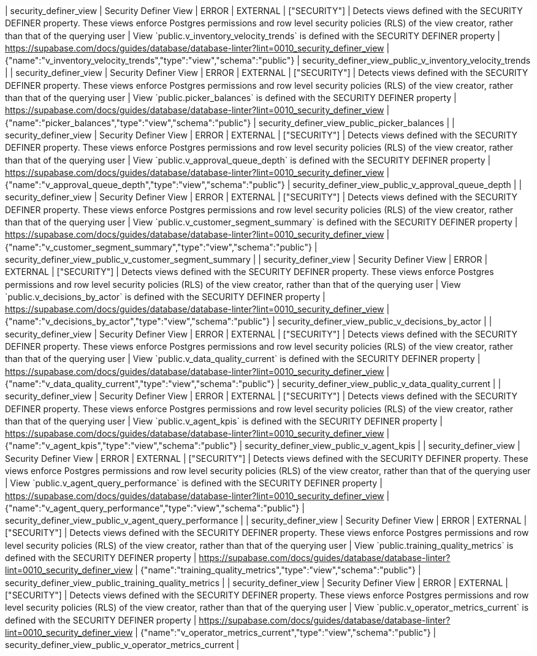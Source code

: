 | security_definer_view | Security Definer View | ERROR | EXTERNAL | ["SECURITY"] | Detects views defined with the SECURITY DEFINER property. These views enforce Postgres permissions and row level security policies (RLS) of the view creator, rather than that of the querying user | View \`public.v_inventory_velocity_trends\` is defined with the SECURITY DEFINER property | https://supabase.com/docs/guides/database/database-linter?lint=0010_security_definer_view | {"name":"v_inventory_velocity_trends","type":"view","schema":"public"} | security_definer_view_public_v_inventory_velocity_trends |
| security_definer_view | Security Definer View | ERROR | EXTERNAL | ["SECURITY"] | Detects views defined with the SECURITY DEFINER property. These views enforce Postgres permissions and row level security policies (RLS) of the view creator, rather than that of the querying user | View \`public.picker_balances\` is defined with the SECURITY DEFINER property | https://supabase.com/docs/guides/database/database-linter?lint=0010_security_definer_view | {"name":"picker_balances","type":"view","schema":"public"} | security_definer_view_public_picker_balances |
| security_definer_view | Security Definer View | ERROR | EXTERNAL | ["SECURITY"] | Detects views defined with the SECURITY DEFINER property. These views enforce Postgres permissions and row level security policies (RLS) of the view creator, rather than that of the querying user | View \`public.v_approval_queue_depth\` is defined with the SECURITY DEFINER property | https://supabase.com/docs/guides/database/database-linter?lint=0010_security_definer_view | {"name":"v_approval_queue_depth","type":"view","schema":"public"} | security_definer_view_public_v_approval_queue_depth |
| security_definer_view | Security Definer View | ERROR | EXTERNAL | ["SECURITY"] | Detects views defined with the SECURITY DEFINER property. These views enforce Postgres permissions and row level security policies (RLS) of the view creator, rather than that of the querying user | View \`public.v_customer_segment_summary\` is defined with the SECURITY DEFINER property | https://supabase.com/docs/guides/database/database-linter?lint=0010_security_definer_view | {"name":"v_customer_segment_summary","type":"view","schema":"public"} | security_definer_view_public_v_customer_segment_summary |
| security_definer_view | Security Definer View | ERROR | EXTERNAL | ["SECURITY"] | Detects views defined with the SECURITY DEFINER property. These views enforce Postgres permissions and row level security policies (RLS) of the view creator, rather than that of the querying user | View \`public.v_decisions_by_actor\` is defined with the SECURITY DEFINER property | https://supabase.com/docs/guides/database/database-linter?lint=0010_security_definer_view | {"name":"v_decisions_by_actor","type":"view","schema":"public"} | security_definer_view_public_v_decisions_by_actor |
| security_definer_view | Security Definer View | ERROR | EXTERNAL | ["SECURITY"] | Detects views defined with the SECURITY DEFINER property. These views enforce Postgres permissions and row level security policies (RLS) of the view creator, rather than that of the querying user | View \`public.v_data_quality_current\` is defined with the SECURITY DEFINER property | https://supabase.com/docs/guides/database/database-linter?lint=0010_security_definer_view | {"name":"v_data_quality_current","type":"view","schema":"public"} | security_definer_view_public_v_data_quality_current |
| security_definer_view | Security Definer View | ERROR | EXTERNAL | ["SECURITY"] | Detects views defined with the SECURITY DEFINER property. These views enforce Postgres permissions and row level security policies (RLS) of the view creator, rather than that of the querying user | View \`public.v_agent_kpis\` is defined with the SECURITY DEFINER property | https://supabase.com/docs/guides/database/database-linter?lint=0010_security_definer_view | {"name":"v_agent_kpis","type":"view","schema":"public"} | security_definer_view_public_v_agent_kpis |
| security_definer_view | Security Definer View | ERROR | EXTERNAL | ["SECURITY"] | Detects views defined with the SECURITY DEFINER property. These views enforce Postgres permissions and row level security policies (RLS) of the view creator, rather than that of the querying user | View \`public.v_agent_query_performance\` is defined with the SECURITY DEFINER property | https://supabase.com/docs/guides/database/database-linter?lint=0010_security_definer_view | {"name":"v_agent_query_performance","type":"view","schema":"public"} | security_definer_view_public_v_agent_query_performance |
| security_definer_view | Security Definer View | ERROR | EXTERNAL | ["SECURITY"] | Detects views defined with the SECURITY DEFINER property. These views enforce Postgres permissions and row level security policies (RLS) of the view creator, rather than that of the querying user | View \`public.training_quality_metrics\` is defined with the SECURITY DEFINER property | https://supabase.com/docs/guides/database/database-linter?lint=0010_security_definer_view | {"name":"training_quality_metrics","type":"view","schema":"public"} | security_definer_view_public_training_quality_metrics |
| security_definer_view | Security Definer View | ERROR | EXTERNAL | ["SECURITY"] | Detects views defined with the SECURITY DEFINER property. These views enforce Postgres permissions and row level security policies (RLS) of the view creator, rather than that of the querying user | View \`public.v_operator_metrics_current\` is defined with the SECURITY DEFINER property | https://supabase.com/docs/guides/database/database-linter?lint=0010_security_definer_view | {"name":"v_operator_metrics_current","type":"view","schema":"public"} | security_definer_view_public_v_operator_metrics_current |